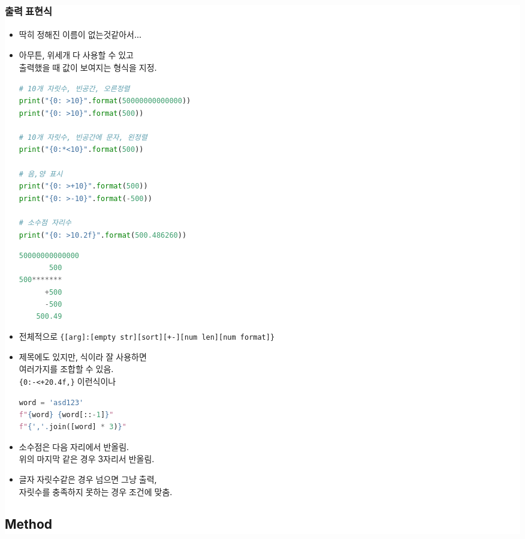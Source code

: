### 출력 표현식

* 딱히 정해진 이름이 없는것같아서...
*   아무튼, 위세개 다 사용할 수 있고\
    출력했을 때 값이 보여지는 형식을 지정.

    ```python
    # 10개 자릿수, 빈공간, 오른정렬
    print("{0: >10}".format(50000000000000))
    print("{0: >10}".format(500))

    # 10개 자릿수, 빈공간에 문자, 왼정렬
    print("{0:*<10}".format(500))

    # 음,양 표시
    print("{0: >+10}".format(500))
    print("{0: >-10}".format(-500))

    # 소수점 자리수
    print("{0: >10.2f}".format(500.486260))
    ```

    ```python
    50000000000000
           500
    500*******
          +500
          -500
        500.49
    ```
* 전체적으로 `{[arg]:[empty str][sort][+-][num len][num format]}`
*   제목에도 있지만, 식이라 잘 사용하면\
    여러가지를 조합할 수 있음.\
    `{0:-<+20.4f,}` 이런식이나

    ```python
    word = 'asd123'
    f"{word} {word[::-1]}"
    f"{','.join([word] * 3)}" 
    ```
* 소수점은 다음 자리에서 반올림.\
  위의 마지막 같은 경우 3자리서 반올림.
* 글자 자릿수같은 경우 넘으면 그냥 출력,\
  자릿수를 충족하지 못하는 경우 조건에 맞춤.

## Method
